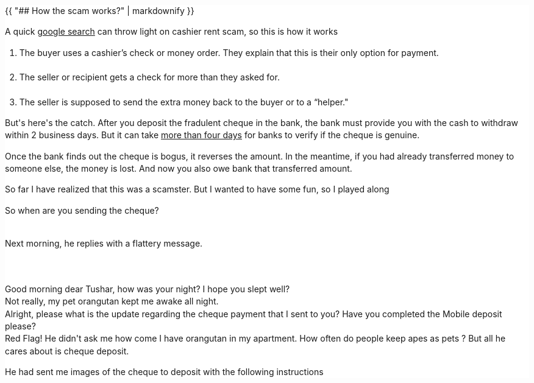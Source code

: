 <div>
{{ "## How the scam works?" | markdownify }}
</div>

<p>A quick <a href="https://www.google.com/search?safe=off&q=rent+scam+cashier">google search</a> can throw light on cashier rent scam, so this is how it works </p>


<p>
<ol>
<li>The buyer uses a cashier’s check or money order. They explain that this is their only option for payment.</li><br>
<li>The seller or recipient gets a check for more than they asked for. </li><br>
<li>The seller is supposed to send the extra money back to the buyer or to a “helper."</li>
</ol></p>

<p>But's here's the catch. After you deposit the fradulent cheque in the bank, the bank must provide you with the cash to withdraw within 2 business days. But it can take <a href="https://www.thebalance.com/how-long-to-wait-after-depositing-a-check-315006"> more than four days</a> for banks to verify if the cheque is genuine. </p>

<p>Once the bank finds out the cheque is bogus, it reverses the amount. In the meantime, if you had already transferred money to someone else, the money is lost. And now you also owe bank that transferred amount.</p>

<p> So far I have realized that this was a scamster. But I wanted to have some fun, so I played along  </p>

<div class="chat">
  <div class="chat-bubble chat-you">So when are you sending the cheque? </div>
</div>
<div style="clear:both;"></div>

<br>

Next morning, he replies with a flattery message.

<br>
<br>
<div class="chat">
  <div class="chat-bubble chat-me">Good morning dear Tushar, how was your night? I hope you slept well? </div>
    <div class="chat-bubble chat-you">Not really, my pet orangutan kept me awake all night. </div>
     <div class="chat-bubble chat-me">Alright, please what is the update regarding the cheque payment that I sent to you? Have you completed the Mobile deposit please?</div>
</div>
<div style="clear:both;"></div>

<div class="attention">
<i style="color: orange;" class="fas fa-exclamation-circle"> </i>
Red Flag! He didn't ask me how come I have orangutan in my apartment. How often do people keep apes as pets ? But all he cares about is cheque deposit.
</div>


He had sent me images of the cheque to deposit with the following instructions
